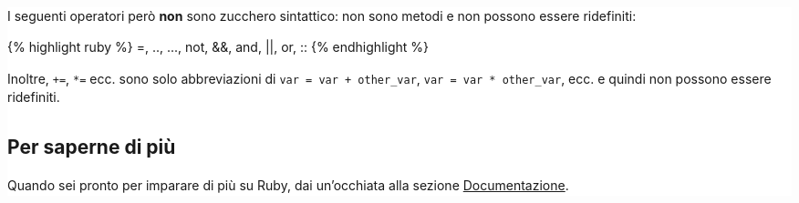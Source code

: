 I seguenti operatori però **non** sono zucchero sintattico: non sono
metodi e non possono essere ridefiniti:

{% highlight ruby %}
=, .., ..., not, &&, and, ||, or, ::
{% endhighlight %}

Inoltre, `+=`, `*=` ecc. sono solo abbreviazioni di
`var = var + other_var`, `var = var * other_var`, ecc. e quindi
non possono essere ridefiniti.

## Per saperne di più

Quando sei pronto per imparare di più su Ruby, dai un’occhiata alla
sezione [Documentazione](/it/documentation/).



[faq]: http://ruby-doc.org/docs/ruby-doc-bundle/FAQ/FAQ.html
